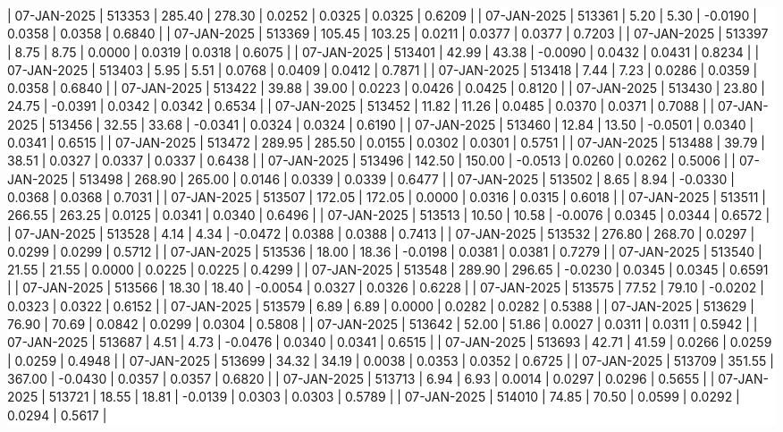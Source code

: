 | 07-JAN-2025 | 513353 | 285.40 | 278.30 | 0.0252 | 0.0325 | 0.0325 | 0.6209 |
| 07-JAN-2025 | 513361 | 5.20 | 5.30 | -0.0190 | 0.0358 | 0.0358 | 0.6840 |
| 07-JAN-2025 | 513369 | 105.45 | 103.25 | 0.0211 | 0.0377 | 0.0377 | 0.7203 |
| 07-JAN-2025 | 513397 | 8.75 | 8.75 | 0.0000 | 0.0319 | 0.0318 | 0.6075 |
| 07-JAN-2025 | 513401 | 42.99 | 43.38 | -0.0090 | 0.0432 | 0.0431 | 0.8234 |
| 07-JAN-2025 | 513403 | 5.95 | 5.51 | 0.0768 | 0.0409 | 0.0412 | 0.7871 |
| 07-JAN-2025 | 513418 | 7.44 | 7.23 | 0.0286 | 0.0359 | 0.0358 | 0.6840 |
| 07-JAN-2025 | 513422 | 39.88 | 39.00 | 0.0223 | 0.0426 | 0.0425 | 0.8120 |
| 07-JAN-2025 | 513430 | 23.80 | 24.75 | -0.0391 | 0.0342 | 0.0342 | 0.6534 |
| 07-JAN-2025 | 513452 | 11.82 | 11.26 | 0.0485 | 0.0370 | 0.0371 | 0.7088 |
| 07-JAN-2025 | 513456 | 32.55 | 33.68 | -0.0341 | 0.0324 | 0.0324 | 0.6190 |
| 07-JAN-2025 | 513460 | 12.84 | 13.50 | -0.0501 | 0.0340 | 0.0341 | 0.6515 |
| 07-JAN-2025 | 513472 | 289.95 | 285.50 | 0.0155 | 0.0302 | 0.0301 | 0.5751 |
| 07-JAN-2025 | 513488 | 39.79 | 38.51 | 0.0327 | 0.0337 | 0.0337 | 0.6438 |
| 07-JAN-2025 | 513496 | 142.50 | 150.00 | -0.0513 | 0.0260 | 0.0262 | 0.5006 |
| 07-JAN-2025 | 513498 | 268.90 | 265.00 | 0.0146 | 0.0339 | 0.0339 | 0.6477 |
| 07-JAN-2025 | 513502 | 8.65 | 8.94 | -0.0330 | 0.0368 | 0.0368 | 0.7031 |
| 07-JAN-2025 | 513507 | 172.05 | 172.05 | 0.0000 | 0.0316 | 0.0315 | 0.6018 |
| 07-JAN-2025 | 513511 | 266.55 | 263.25 | 0.0125 | 0.0341 | 0.0340 | 0.6496 |
| 07-JAN-2025 | 513513 | 10.50 | 10.58 | -0.0076 | 0.0345 | 0.0344 | 0.6572 |
| 07-JAN-2025 | 513528 | 4.14 | 4.34 | -0.0472 | 0.0388 | 0.0388 | 0.7413 |
| 07-JAN-2025 | 513532 | 276.80 | 268.70 | 0.0297 | 0.0299 | 0.0299 | 0.5712 |
| 07-JAN-2025 | 513536 | 18.00 | 18.36 | -0.0198 | 0.0381 | 0.0381 | 0.7279 |
| 07-JAN-2025 | 513540 | 21.55 | 21.55 | 0.0000 | 0.0225 | 0.0225 | 0.4299 |
| 07-JAN-2025 | 513548 | 289.90 | 296.65 | -0.0230 | 0.0345 | 0.0345 | 0.6591 |
| 07-JAN-2025 | 513566 | 18.30 | 18.40 | -0.0054 | 0.0327 | 0.0326 | 0.6228 |
| 07-JAN-2025 | 513575 | 77.52 | 79.10 | -0.0202 | 0.0323 | 0.0322 | 0.6152 |
| 07-JAN-2025 | 513579 | 6.89 | 6.89 | 0.0000 | 0.0282 | 0.0282 | 0.5388 |
| 07-JAN-2025 | 513629 | 76.90 | 70.69 | 0.0842 | 0.0299 | 0.0304 | 0.5808 |
| 07-JAN-2025 | 513642 | 52.00 | 51.86 | 0.0027 | 0.0311 | 0.0311 | 0.5942 |
| 07-JAN-2025 | 513687 | 4.51 | 4.73 | -0.0476 | 0.0340 | 0.0341 | 0.6515 |
| 07-JAN-2025 | 513693 | 42.71 | 41.59 | 0.0266 | 0.0259 | 0.0259 | 0.4948 |
| 07-JAN-2025 | 513699 | 34.32 | 34.19 | 0.0038 | 0.0353 | 0.0352 | 0.6725 |
| 07-JAN-2025 | 513709 | 351.55 | 367.00 | -0.0430 | 0.0357 | 0.0357 | 0.6820 |
| 07-JAN-2025 | 513713 | 6.94 | 6.93 | 0.0014 | 0.0297 | 0.0296 | 0.5655 |
| 07-JAN-2025 | 513721 | 18.55 | 18.81 | -0.0139 | 0.0303 | 0.0303 | 0.5789 |
| 07-JAN-2025 | 514010 | 74.85 | 70.50 | 0.0599 | 0.0292 | 0.0294 | 0.5617 |